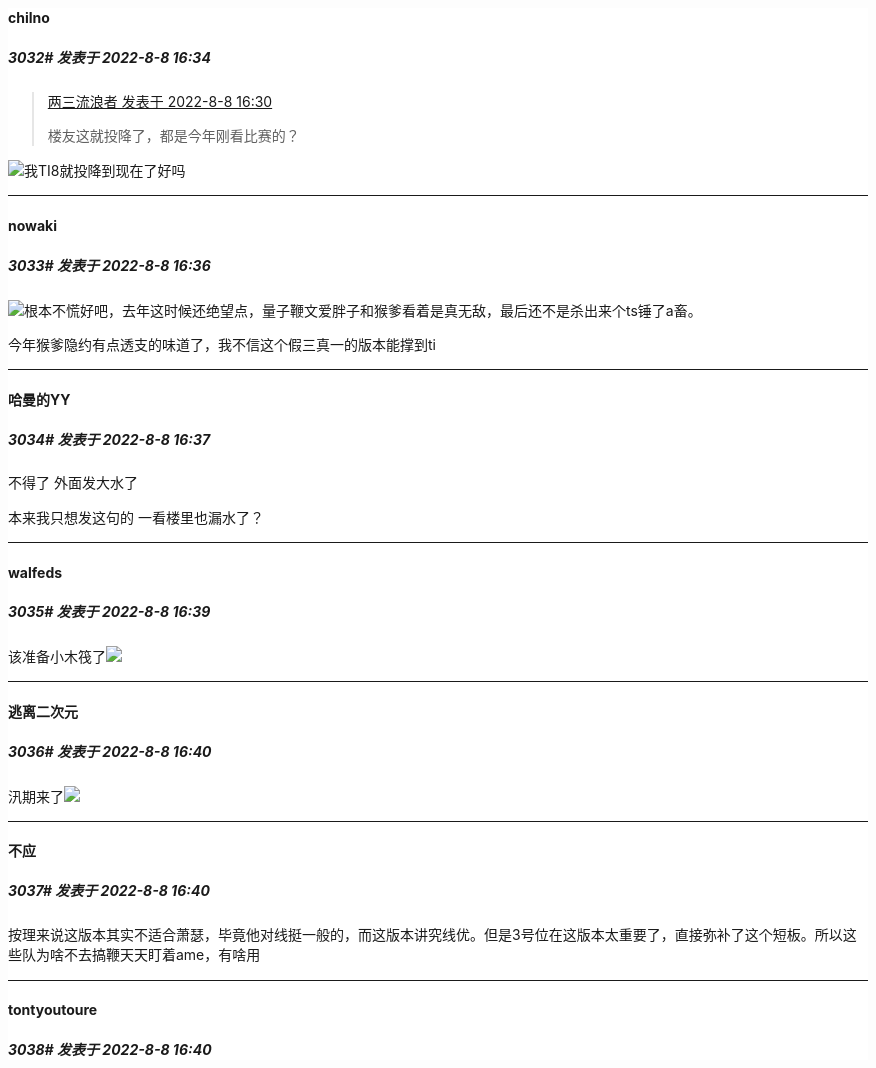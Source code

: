 ####  chilno  
##### 3032#       发表于 2022-8-8 16:34

<blockquote><a href="httphttps://bbs.saraba1st.com/2b/forum.php?mod=redirect&amp;goto=findpost&amp;pid=56978825&amp;ptid=2084957" target="_blank">两三流浪者 发表于 2022-8-8 16:30</a>

楼友这就投降了，都是今年刚看比赛的？</blockquote>
<img src="https://static.saraba1st.com/image/smiley/face2017/218.png" referrerpolicy="no-referrer">我TI8就投降到现在了好吗

*****

####  nowaki  
##### 3033#       发表于 2022-8-8 16:36

<img src="https://static.saraba1st.com/image/smiley/face2017/067.png" referrerpolicy="no-referrer">根本不慌好吧，去年这时候还绝望点，量子鞭文爱胖子和猴爹看着是真无敌，最后还不是杀出来个ts锤了a畜。

今年猴爹隐约有点透支的味道了，我不信这个假三真一的版本能撑到ti

*****

####  哈曼的YY  
##### 3034#       发表于 2022-8-8 16:37

不得了 外面发大水了

本来我只想发这句的 一看楼里也漏水了？

*****

####  walfeds  
##### 3035#       发表于 2022-8-8 16:39

该准备小木筏了<img src="https://static.saraba1st.com/image/smiley/face2017/007.png" referrerpolicy="no-referrer">

*****

####  逃离二次元  
##### 3036#       发表于 2022-8-8 16:40

汛期来了<img src="https://static.saraba1st.com/image/smiley/face2017/169.gif" referrerpolicy="no-referrer">

*****

####  不应  
##### 3037#       发表于 2022-8-8 16:40

按理来说这版本其实不适合萧瑟，毕竟他对线挺一般的，而这版本讲究线优。但是3号位在这版本太重要了，直接弥补了这个短板。所以这些队为啥不去搞鞭天天盯着ame，有啥用

*****

####  tontyoutoure  
##### 3038#       发表于 2022-8-8 16:40
